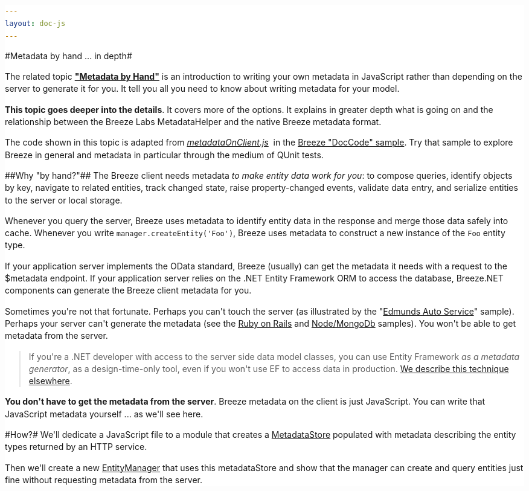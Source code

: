 ```yaml
---
layout: doc-js
---
```

#Metadata by hand ... in depth#

The related topic [**"Metadata by Hand"**](http://www.breezejs.com/documentation/metadata-by-hand) is an introduction to writing your own metadata in JavaScript rather than depending on the server to generate it for you.  It tell you all you need to know about writing metadata for your model.

**This topic goes deeper into the details**. It covers more of the options. It explains in greater depth what is going on and the relationship between the Breeze Labs MetadataHelper and the native Breeze metadata format.

<p class="note">The code shown in this topic is adapted from <i><a href="https://github.com/IdeaBlade/Breeze/blob/master/Samples/DocCode/DocCode/tests/helpers/metadataOnClient.js" title="metadataOnClient.js source code" target="_blank">metadataOnClient.js</a></i>&nbsp;  in the <a href="http://www.breezejs.com/samples/doccode" title="DocCode sample">Breeze "DocCode" sample</a>. Try that sample to explore Breeze in general and metadata in particular through the medium of QUnit tests.</p>

##Why "by hand?"##
The Breeze client needs metadata *to make entity data work for you*: to compose queries, identify objects by key, navigate to related entities, track changed state, raise property-changed events, validate data entry, and serialize entities to the server or local storage.

Whenever you query the server, Breeze uses metadata to identify entity data in the response and merge those data safely into cache. Whenever you write `manager.createEntity('Foo')`, Breeze uses metadata to construct a new instance of the `Foo` entity type.

If your application server implements the OData standard, Breeze (usually) can get the metadata it needs with a request to the $metadata endpoint. If your application server relies on the .NET Entity Framework ORM to access the database, Breeze.NET components can generate the Breeze client metadata for you.

Sometimes you're not that fortunate. Perhaps you can't touch the server (as illustrated by the "[Edmunds Auto Service](http://www.breezejs.com/samples/edmunds "Edmunds Auto Service")" sample). Perhaps your server can't generate the metadata (see the [Ruby on Rails](http://www.breezejs.com/samples/intro-spa-ruby "Code Camper Jumpstart in Ruby on Rails") and [Node/MongoDb](http://www.breezejs.com/samples/zza "Zza Node/MongoDb sample") samples). You won't be able to get metadata from the server.

>If you're a .NET developer with access to the server side data model classes, you can use Entity Framework *as a  metadata generator*, as a design-time-only tool,  even if you won't use EF to access data in production. [We describe this technique elsewhere](http://www.breezejs.com/documentation/ef-design-tool "EF as a Metadata Design Tool"). 

**You don't have to get the metadata from the server**.  Breeze metadata on the client is just JavaScript. You can write that JavaScript metadata yourself ... as we'll see here.

#How?#
We'll dedicate a JavaScript file to a module that creates a [MetadataStore](http://www.breezejs.com/sites/all/apidocs/classes/MetadataStore.html "MetadataStore API") populated with metadata describing the entity types returned by an HTTP service. 

Then we'll create a new [EntityManager](http://www.breezejs.com/sites/all/apidocs/classes/EntityManager.html "EntityManager API") that uses this metadataStore and show that the manager can create and query entities just fine without requesting metadata from the server.
